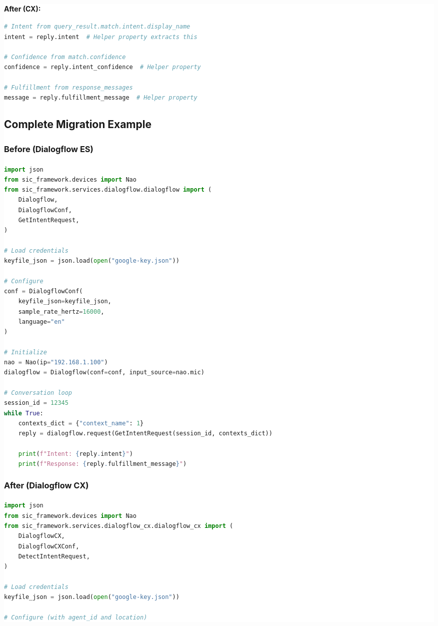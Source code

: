 **After (CX):**
```python
# Intent from query_result.match.intent.display_name
intent = reply.intent  # Helper property extracts this

# Confidence from match.confidence
confidence = reply.intent_confidence  # Helper property

# Fulfillment from response_messages
message = reply.fulfillment_message  # Helper property
```

## Complete Migration Example

### Before (Dialogflow ES)

```python
import json
from sic_framework.devices import Nao
from sic_framework.services.dialogflow.dialogflow import (
    Dialogflow,
    DialogflowConf,
    GetIntentRequest,
)

# Load credentials
keyfile_json = json.load(open("google-key.json"))

# Configure
conf = DialogflowConf(
    keyfile_json=keyfile_json,
    sample_rate_hertz=16000,
    language="en"
)

# Initialize
nao = Nao(ip="192.168.1.100")
dialogflow = Dialogflow(conf=conf, input_source=nao.mic)

# Conversation loop
session_id = 12345
while True:
    contexts_dict = {"context_name": 1}
    reply = dialogflow.request(GetIntentRequest(session_id, contexts_dict))
    
    print(f"Intent: {reply.intent}")
    print(f"Response: {reply.fulfillment_message}")
```

### After (Dialogflow CX)

```python
import json
from sic_framework.devices import Nao
from sic_framework.services.dialogflow_cx.dialogflow_cx import (
    DialogflowCX,
    DialogflowCXConf,
    DetectIntentRequest,
)

# Load credentials
keyfile_json = json.load(open("google-key.json"))

# Configure (with agent_id and location)
```